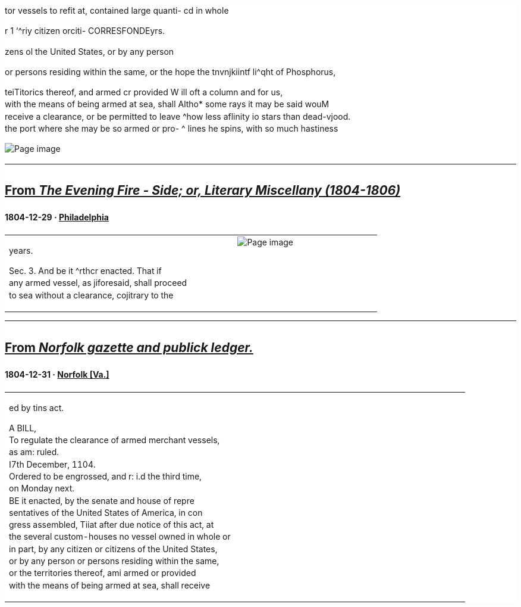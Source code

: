 tor vessels to refit at, contained large quanti- cd in whole  
  
r 1 ‘^riy citizen orciti- CORRESFONDEyrs.  
  
zens ol the United States, or by any person  
  
or persons residing within the same, or the hope the tnvnjkiintf li^qht of Phosphorus,  
  
teiTitorics thereof, and armed cr provided W ill oft a column and for us,  
with the means of being armed at sea, shall Altho* some rays it may be said wouM  
receive a clearance, or be permitted to leave ^how less aflinity io stars than dead-vjood.  
the port where she may be so armed or pro- ^ lines he spins, with so much hastiness
</td><td style="width: 50%; max-height: 75%; margin: auto; display: block;">
<img alt="Page image" src="https://iiif.archive.org/image/iiif/2/sim_evening-fireside-or-literary-miscellany_1804-12-29_1_3%2Fsim_evening-fireside-or-literary-miscellany_1804-12-29_1_3_jp2.zip%2Fsim_evening-fireside-or-literary-miscellany_1804-12-29_1_3_jp2%2Fsim_evening-fireside-or-literary-miscellany_1804-12-29_1_3_0009.jp2/pct:12.749169435215947,34.03106009453072,86.2126245847176,9.48683322079676/600,/0/default.jpg"/>
</td>
</tr></table>

---

## [From _The Evening Fire - Side; or, Literary Miscellany (1804-1806)_](https://archive.org/details/sim_evening-fireside-or-literary-miscellany_1804-12-29_1_3/page/n9/mode/1up?view=theater)

#### 1804-12-29 &middot; [Philadelphia](http://dbpedia.org/resource/Philadelphia)

<table style="width: 100%;"><tr><td style="width: 50%">

  
years.  
  
Sec. 3. And be it ^rthcr enacted. That if  
any armed vessel, as jiforesaid, shall proceed  
to sea without a clearance, cojitrary to the
</td><td style="width: 50%; max-height: 75%; margin: auto; display: block;">
<img alt="Page image" src="https://iiif.archive.org/image/iiif/2/sim_evening-fireside-or-literary-miscellany_1804-12-29_1_3%2Fsim_evening-fireside-or-literary-miscellany_1804-12-29_1_3_jp2.zip%2Fsim_evening-fireside-or-literary-miscellany_1804-12-29_1_3_jp2%2Fsim_evening-fireside-or-literary-miscellany_1804-12-29_1_3_0009.jp2/pct:40.59385382059801,87.440918298447,27.574750830564785,4.388926401080351/600,/0/default.jpg"/>
</td>
</tr></table>

---

## [From _Norfolk gazette and publick ledger._](https://www.loc.gov/resource/sn85025815/1804-12-31/ed-1/?sp=2)

#### 1804-12-31 &middot; [Norfolk [Va.]](http://dbpedia.org/resource/Norfolk%2C_Virginia)

<table style="width: 100%;"><tr><td style="width: 50%">

  
ed by tins act.  
  
A BILL,  
To regulate the clearance of armed merchant vessels,  
as am: ruled.  
I7th December, 1104.  
Ordered to be engrossed, and r: i.d the third time,  
on Monday next.  
BE it enacted, by the senate and house of repre­  
sentatives of the United States of America, in con­  
gress assembled, Tiiat after due notice of this act, at  
the several custom-houses no vessel owned in whole or  
in part, by any citizen or citizens of the United States,  
or by any person or persons residing within the same,  
or the territories thereof, ami armed or provided  
with the means of being armed at sea, shall receive  
